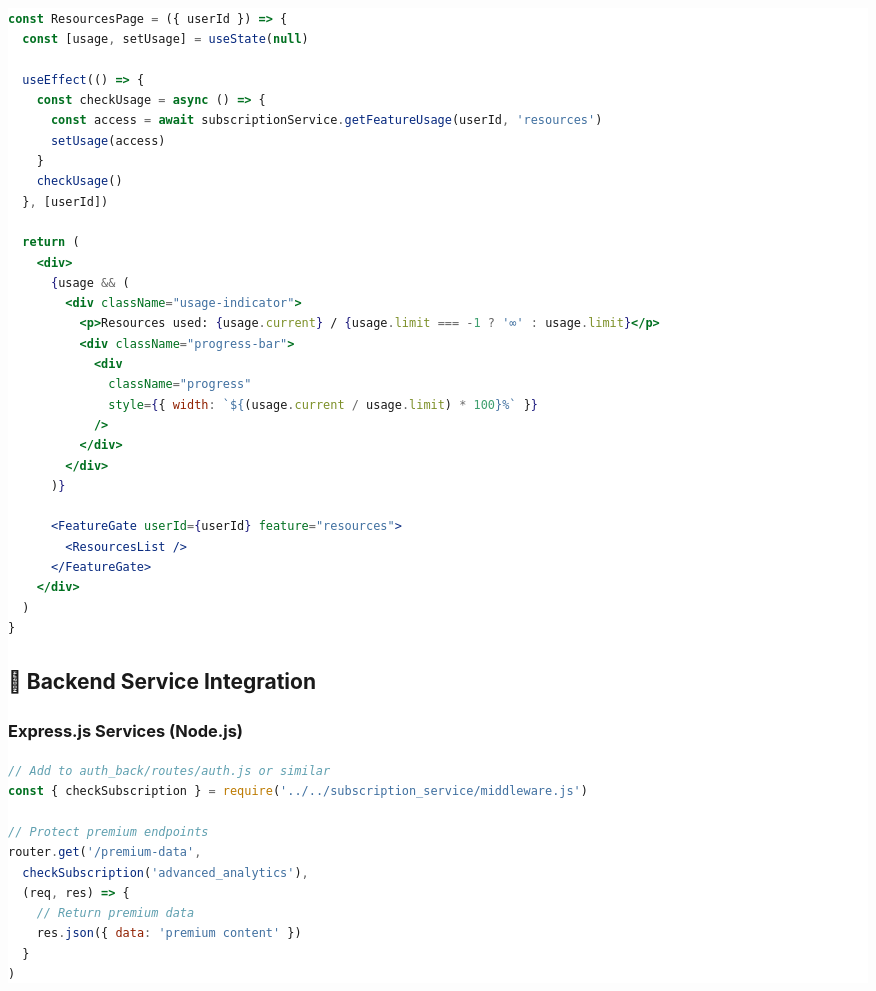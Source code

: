 ```jsx
const ResourcesPage = ({ userId }) => {
  const [usage, setUsage] = useState(null)

  useEffect(() => {
    const checkUsage = async () => {
      const access = await subscriptionService.getFeatureUsage(userId, 'resources')
      setUsage(access)
    }
    checkUsage()
  }, [userId])

  return (
    <div>
      {usage && (
        <div className="usage-indicator">
          <p>Resources used: {usage.current} / {usage.limit === -1 ? '∞' : usage.limit}</p>
          <div className="progress-bar">
            <div 
              className="progress" 
              style={{ width: `${(usage.current / usage.limit) * 100}%` }}
            />
          </div>
        </div>
      )}
      
      <FeatureGate userId={userId} feature="resources">
        <ResourcesList />
      </FeatureGate>
    </div>
  )
}
```

## 🚀 Backend Service Integration

### Express.js Services (Node.js)

```javascript
// Add to auth_back/routes/auth.js or similar
const { checkSubscription } = require('../../subscription_service/middleware.js')

// Protect premium endpoints
router.get('/premium-data', 
  checkSubscription('advanced_analytics'),
  (req, res) => {
    // Return premium data
    res.json({ data: 'premium content' })
  }
)
```
